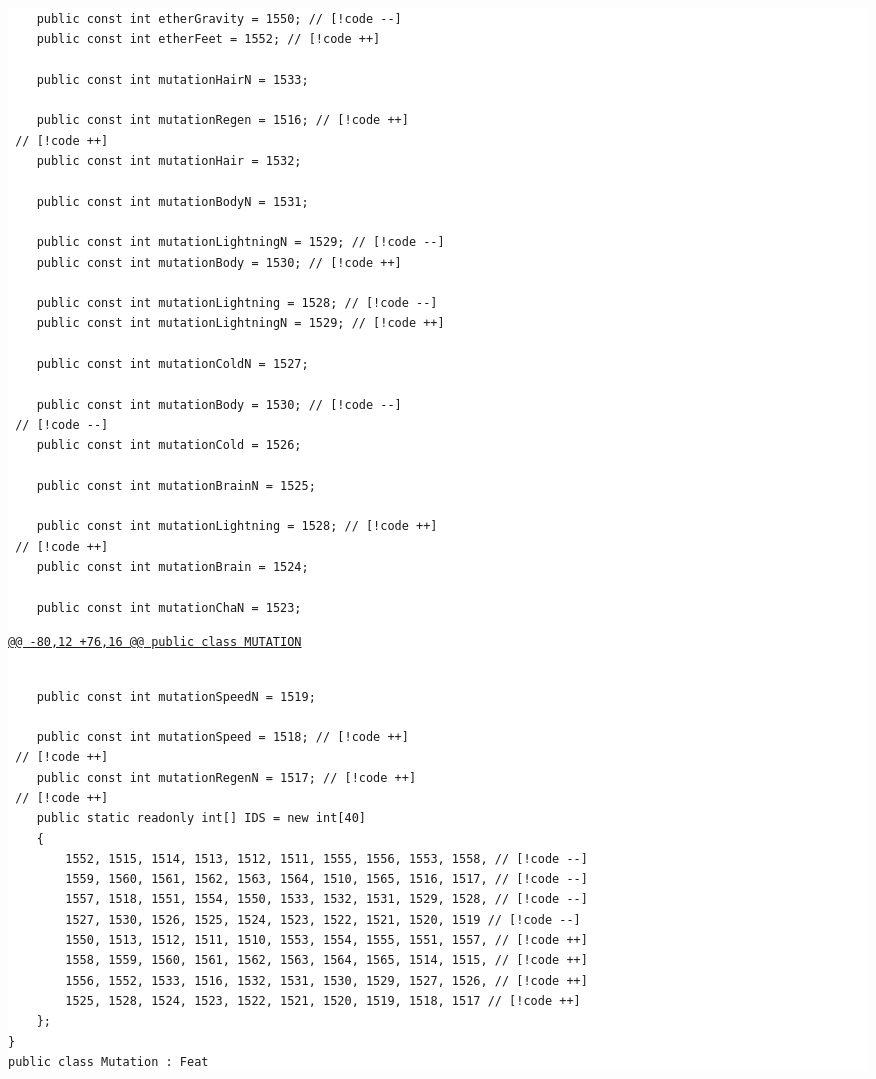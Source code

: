 ```cs:line-numbers=32
	public const int etherGravity = 1550; // [!code --]
	public const int etherFeet = 1552; // [!code ++]

	public const int mutationHairN = 1533;

	public const int mutationRegen = 1516; // [!code ++]
 // [!code ++]
	public const int mutationHair = 1532;

	public const int mutationBodyN = 1531;

	public const int mutationLightningN = 1529; // [!code --]
	public const int mutationBody = 1530; // [!code ++]

	public const int mutationLightning = 1528; // [!code --]
	public const int mutationLightningN = 1529; // [!code ++]

	public const int mutationColdN = 1527;

	public const int mutationBody = 1530; // [!code --]
 // [!code --]
	public const int mutationCold = 1526;

	public const int mutationBrainN = 1525;

	public const int mutationLightning = 1528; // [!code ++]
 // [!code ++]
	public const int mutationBrain = 1524;

	public const int mutationChaN = 1523;
```

[`@@ -80,12 +76,16 @@ public class MUTATION`](https://github.com/Elin-Modding-Resources/Elin-Decompiled/blob/015f33937f9a44ad0de9f6ba7063e3b7acbbcb3a/Elin/MUTATION.cs#L80-L91)
```cs:line-numbers=80

	public const int mutationSpeedN = 1519;

	public const int mutationSpeed = 1518; // [!code ++]
 // [!code ++]
	public const int mutationRegenN = 1517; // [!code ++]
 // [!code ++]
	public static readonly int[] IDS = new int[40]
	{
		1552, 1515, 1514, 1513, 1512, 1511, 1555, 1556, 1553, 1558, // [!code --]
		1559, 1560, 1561, 1562, 1563, 1564, 1510, 1565, 1516, 1517, // [!code --]
		1557, 1518, 1551, 1554, 1550, 1533, 1532, 1531, 1529, 1528, // [!code --]
		1527, 1530, 1526, 1525, 1524, 1523, 1522, 1521, 1520, 1519 // [!code --]
		1550, 1513, 1512, 1511, 1510, 1553, 1554, 1555, 1551, 1557, // [!code ++]
		1558, 1559, 1560, 1561, 1562, 1563, 1564, 1565, 1514, 1515, // [!code ++]
		1556, 1552, 1533, 1516, 1532, 1531, 1530, 1529, 1527, 1526, // [!code ++]
		1525, 1528, 1524, 1523, 1522, 1521, 1520, 1519, 1518, 1517 // [!code ++]
	};
}
public class Mutation : Feat
```
